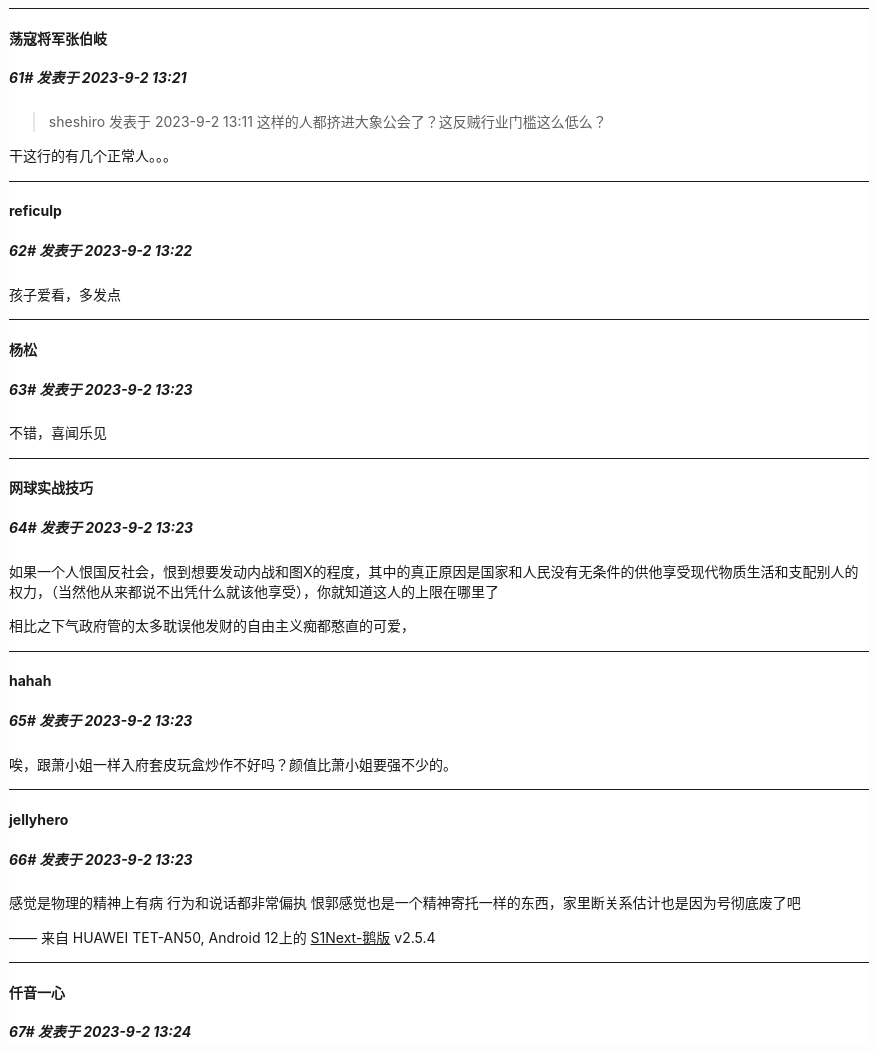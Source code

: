 
*****

####  荡寇将军张伯岐  
##### 61#       发表于 2023-9-2 13:21

<blockquote>sheshiro 发表于 2023-9-2 13:11
这样的人都挤进大象公会了？这反贼行业门槛这么低么？</blockquote>
干这行的有几个正常人。。。

*****

####  reficulp  
##### 62#       发表于 2023-9-2 13:22

孩子爱看，多发点

*****

####  杨松  
##### 63#       发表于 2023-9-2 13:23

不错，喜闻乐见

*****

####  网球实战技巧  
##### 64#       发表于 2023-9-2 13:23

如果一个人恨国反社会，恨到想要发动内战和图X的程度，其中的真正原因是国家和人民没有无条件的供他享受现代物质生活和支配别人的权力，（当然他从来都说不出凭什么就该他享受），你就知道这人的上限在哪里了

相比之下气政府管的太多耽误他发财的自由主义痴都憨直的可爱，

*****

####  hahah  
##### 65#       发表于 2023-9-2 13:23

唉，跟萧小姐一样入府套皮玩盒炒作不好吗？颜值比萧小姐要强不少的。

*****

####  jellyhero  
##### 66#       发表于 2023-9-2 13:23

感觉是物理的精神上有病
行为和说话都非常偏执
恨郭感觉也是一个精神寄托一样的东西，家里断关系估计也是因为号彻底废了吧

—— 来自 HUAWEI TET-AN50, Android 12上的 [S1Next-鹅版](https://github.com/ykrank/S1-Next/releases) v2.5.4

*****

####  仟音一心  
##### 67#       发表于 2023-9-2 13:24

